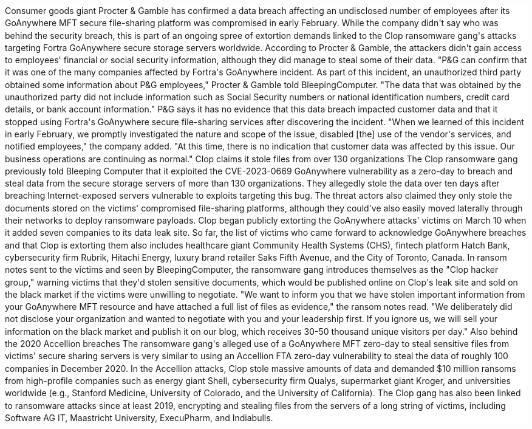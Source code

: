 


Consumer goods giant Procter & Gamble has confirmed a data breach affecting an undisclosed number of employees after its GoAnywhere MFT secure file-sharing platform was compromised in early February.
While the company didn't say who was behind the security breach, this is part of an ongoing spree of extortion demands linked to the Clop ransomware gang's attacks targeting Fortra GoAnywhere secure storage servers worldwide.
According to Procter & Gamble, the attackers didn't gain access to employees' financial or social security information, although they did manage to steal some of their data.
"P&G can confirm that it was one of the many companies affected by Fortra's GoAnywhere incident. As part of this incident, an unauthorized third party obtained some information about P&G employees," Procter & Gamble told BleepingComputer.
"The data that was obtained by the unauthorized party did not include information such as Social Security numbers or national identification numbers, credit card details, or bank account information."
P&G says it has no evidence that this data breach impacted customer data and that it stopped using Fortra's GoAnywhere secure file-sharing services after discovering the incident.
"When we learned of this incident in early February, we promptly investigated the nature and scope of the issue, disabled [the] use of the vendor's services, and notified employees," the company added.
"At this time, there is no indication that customer data was affected by this issue. Our business operations are continuing as normal."
Clop claims it stole files from over 130 organizations
The Clop ransomware gang previously told Bleeping Computer that it exploited the CVE-2023-0669 GoAnywhere vulnerability as a zero-day to breach and steal data from the secure storage servers of more than 130 organizations.
They allegedly stole the data over ten days after breaching Internet-exposed servers vulnerable to exploits targeting this bug.
The threat actors also claimed they only stole the documents stored on the victims' compromised file-sharing platforms, although they could've also easily moved laterally through their networks to deploy ransomware payloads.
Clop began publicly extorting the GoAnywhere attacks' victims on March 10 when it added seven companies to its data leak site.
So far, the list of victims who came forward to acknowledge GoAnywhere breaches and that Clop is extorting them also includes healthcare giant Community Health Systems (CHS), fintech platform Hatch Bank, cybersecurity firm Rubrik, Hitachi Energy, luxury brand retailer Saks Fifth Avenue, and the City of Toronto, Canada.
In ransom notes sent to the victims and seen by BleepingComputer, the ransomware gang introduces themselves as the "Clop hacker group," warning victims that they'd stolen sensitive documents, which would be published online on Clop's leak site and sold on the black market if the victims were unwilling to negotiate.
"We want to inform you that we have stolen important information from your GoAnywhere MFT resource and have attached a full list of files as evidence," the ransom notes read.
"We deliberately did not disclose your organization and wanted to negotiate with you and your leadership first. If you ignore us, we will sell your information on the black market and publish it on our blog, which receives 30-50 thousand unique visitors per day."
Also behind the 2020 Accellion breaches
The ransomware gang's alleged use of a GoAnywhere MFT zero-day to steal sensitive files from victims' secure sharing servers is very similar to using an Accellion FTA zero-day vulnerability to steal the data of roughly 100 companies in December 2020.
In the Accellion attacks, Clop stole massive amounts of data and demanded $10 million ransoms from high-profile companies such as energy giant Shell, cybersecurity firm Qualys, supermarket giant Kroger, and universities worldwide (e.g., Stanford Medicine, University of Colorado, and the University of California).
The Clop gang has also been linked to ransomware attacks since at least 2019, encrypting and stealing files from the servers of a long string of victims, including Software AG IT, Maastricht University, ExecuPharm, and Indiabulls.
